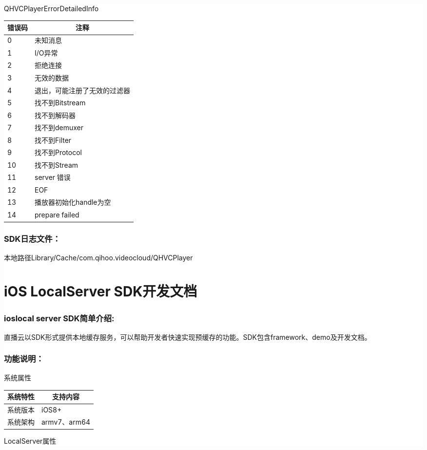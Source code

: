QHVCPlayerErrorDetailedInfo

| 错误码 | 注释     |
| -------- | ------------ |
| 0 | 未知消息 |
| 1 | I/O异常 |
| 2 | 拒绝连接  |
| 3 | 无效的数据 |
| 4 | 退出，可能注册了无效的过滤器 |
| 5 | 找不到Bitstream |
| 6 | 找不到解码器 |
| 7 | 找不到demuxer |
| 8 | 找不到Filter |
| 9 | 找不到Protocol |
| 10 | 找不到Stream |
| 11 | server 错误 |
| 12 | EOF |
| 13 | 播放器初始化handle为空 |
| 14 | prepare failed |

### SDK日志文件：
本地路径Library/Cache/com.qihoo.videocloud/QHVCPlayer


# iOS LocalServer SDK开发文档


### ioslocal server SDK简单介绍:
直播云以SDK形式提供本地缓存服务，可以帮助开发者快速实现预缓存的功能。SDK包含framework、demo及开发文档。


### 功能说明：

系统属性

| 系统特性 | 支持内容     |
| -------- | ------------ |
| 系统版本 | iOS8+        |
| 系统架构 | armv7、arm64 |

LocalServer属性

